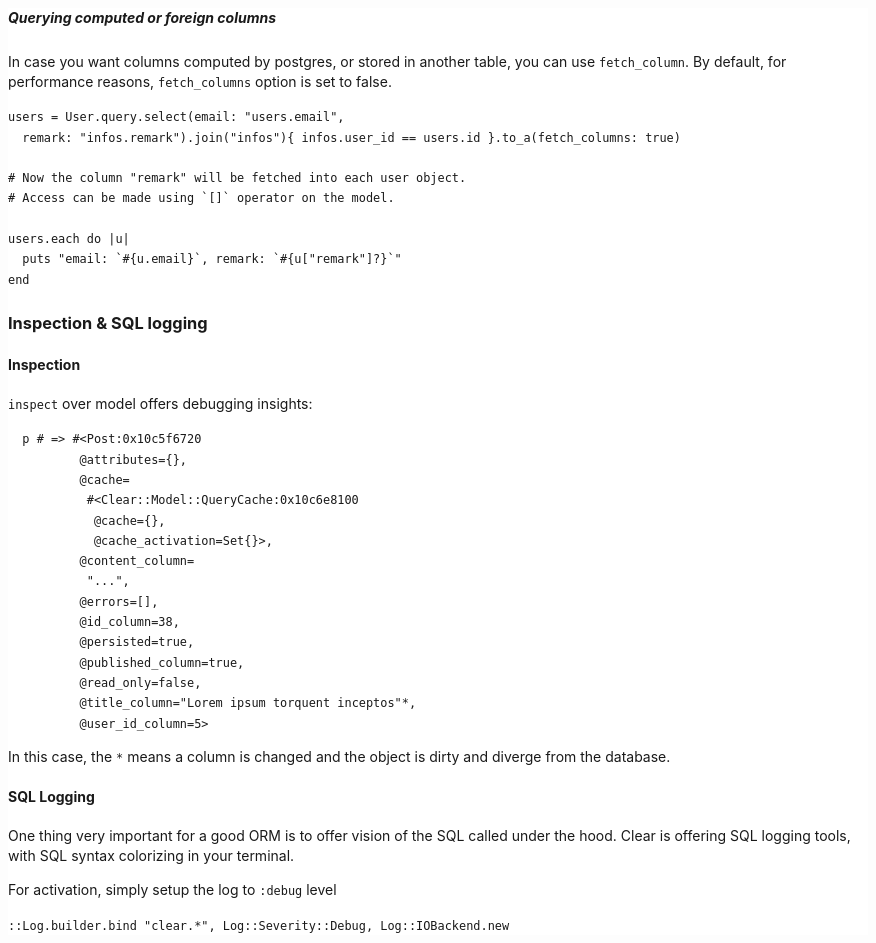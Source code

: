 ##### Querying computed or foreign columns

In case you want columns computed by postgres, or stored in another table, you can use `fetch_column`.
By default, for performance reasons, `fetch_columns` option is set to false.

```crystal
users = User.query.select(email: "users.email",
  remark: "infos.remark").join("infos"){ infos.user_id == users.id }.to_a(fetch_columns: true)

# Now the column "remark" will be fetched into each user object.
# Access can be made using `[]` operator on the model.

users.each do |u|
  puts "email: `#{u.email}`, remark: `#{u["remark"]?}`"
end
```

### Inspection & SQL logging

#### Inspection

`inspect` over model offers debugging insights:

```text
  p # => #<Post:0x10c5f6720
          @attributes={},
          @cache=
           #<Clear::Model::QueryCache:0x10c6e8100
            @cache={},
            @cache_activation=Set{}>,
          @content_column=
           "...",
          @errors=[],
          @id_column=38,
          @persisted=true,
          @published_column=true,
          @read_only=false,
          @title_column="Lorem ipsum torquent inceptos"*,
          @user_id_column=5>
```

In this case, the `*` means a column is changed and the object is dirty and diverge from the database.

#### SQL Logging

One thing very important for a good ORM is to offer vision of the SQL
called under the hood.
Clear is offering SQL logging tools, with SQL syntax colorizing in your terminal.

For activation, simply setup the log to `:debug` level


```
::Log.builder.bind "clear.*", Log::Severity::Debug, Log::IOBackend.new
```
